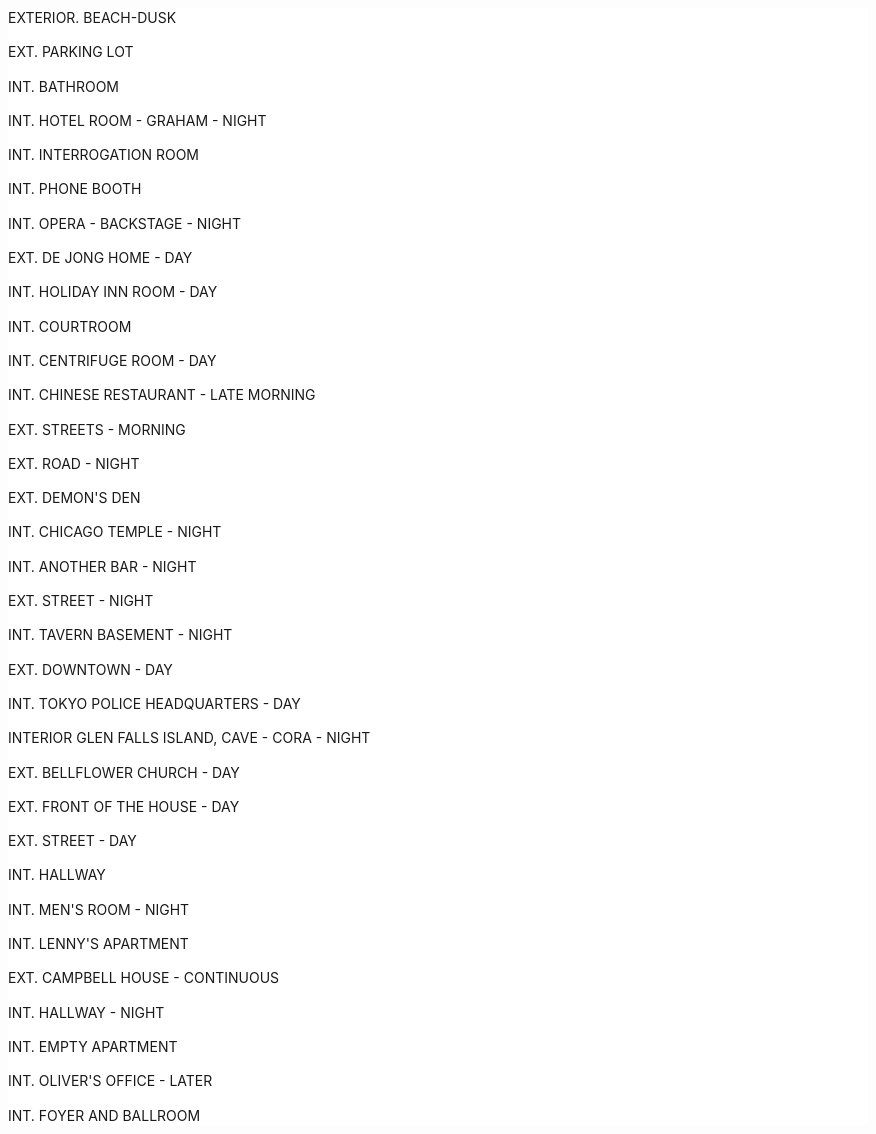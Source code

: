 EXTERIOR. BEACH-DUSK

EXT. PARKING LOT

INT. BATHROOM

INT. HOTEL ROOM - GRAHAM - NIGHT

INT. INTERROGATION ROOM

INT. PHONE BOOTH

INT. OPERA - BACKSTAGE - NIGHT

EXT. DE JONG HOME - DAY

INT. HOLIDAY INN ROOM - DAY

INT. COURTROOM

INT. CENTRIFUGE ROOM - DAY

INT. CHINESE RESTAURANT - LATE MORNING

EXT. STREETS - MORNING

EXT. ROAD - NIGHT

EXT. DEMON'S DEN

INT. CHICAGO TEMPLE - NIGHT

INT. ANOTHER BAR - NIGHT

EXT. STREET - NIGHT

INT. TAVERN BASEMENT - NIGHT

EXT. DOWNTOWN - DAY

INT. TOKYO POLICE HEADQUARTERS - DAY

INTERIOR GLEN FALLS ISLAND, CAVE - CORA - NIGHT

EXT. BELLFLOWER CHURCH - DAY

EXT. FRONT OF THE HOUSE - DAY

EXT. STREET - DAY

INT. HALLWAY

INT. MEN'S ROOM - NIGHT

INT. LENNY'S APARTMENT

EXT. CAMPBELL HOUSE - CONTINUOUS

INT. HALLWAY - NIGHT

INT. EMPTY APARTMENT

INT. OLIVER'S OFFICE - LATER

INT. FOYER AND BALLROOM
